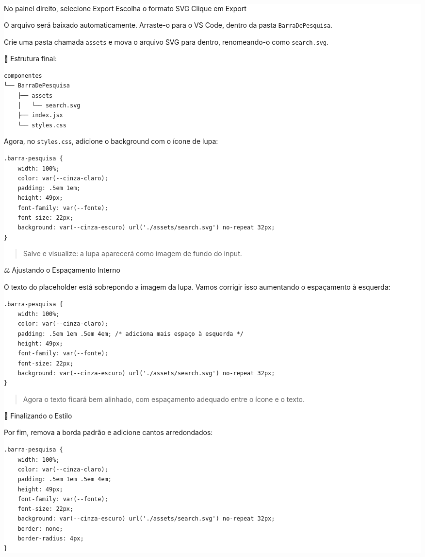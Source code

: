No painel direito, selecione Export
Escolha o formato SVG
Clique em Export

O arquivo será baixado automaticamente.
Arraste-o para o VS Code, dentro da pasta `BarraDePesquisa`.

Crie uma pasta chamada `assets` e mova o arquivo SVG para dentro, renomeando-o como `search.svg`.

📁 Estrutura final:
```
componentes
└── BarraDePesquisa
    ├── assets
    │   └── search.svg
    ├── index.jsx
    └── styles.css
```
Agora, no `styles.css`, adicione o background com o ícone de lupa:

```
.barra-pesquisa {
    width: 100%;
    color: var(--cinza-claro);
    padding: .5em 1em;
    height: 49px;
    font-family: var(--fonte);
    font-size: 22px;
    background: var(--cinza-escuro) url('./assets/search.svg') no-repeat 32px;
}
```
>Salve e visualize: a lupa aparecerá como imagem de fundo do input.

⚖️ Ajustando o Espaçamento Interno

O texto do placeholder está sobrepondo a imagem da lupa.
Vamos corrigir isso aumentando o espaçamento à esquerda:

```
.barra-pesquisa {
    width: 100%;
    color: var(--cinza-claro);
    padding: .5em 1em .5em 4em; /* adiciona mais espaço à esquerda */
    height: 49px;
    font-family: var(--fonte);
    font-size: 22px;
    background: var(--cinza-escuro) url('./assets/search.svg') no-repeat 32px;
}
```

>Agora o texto ficará bem alinhado, com espaçamento adequado entre o ícone e o texto.

🎯 Finalizando o Estilo

Por fim, remova a borda padrão e adicione cantos arredondados:

```
.barra-pesquisa {
    width: 100%;
    color: var(--cinza-claro);
    padding: .5em 1em .5em 4em;
    height: 49px;
    font-family: var(--fonte);
    font-size: 22px;
    background: var(--cinza-escuro) url('./assets/search.svg') no-repeat 32px;
    border: none;
    border-radius: 4px;
}
```
